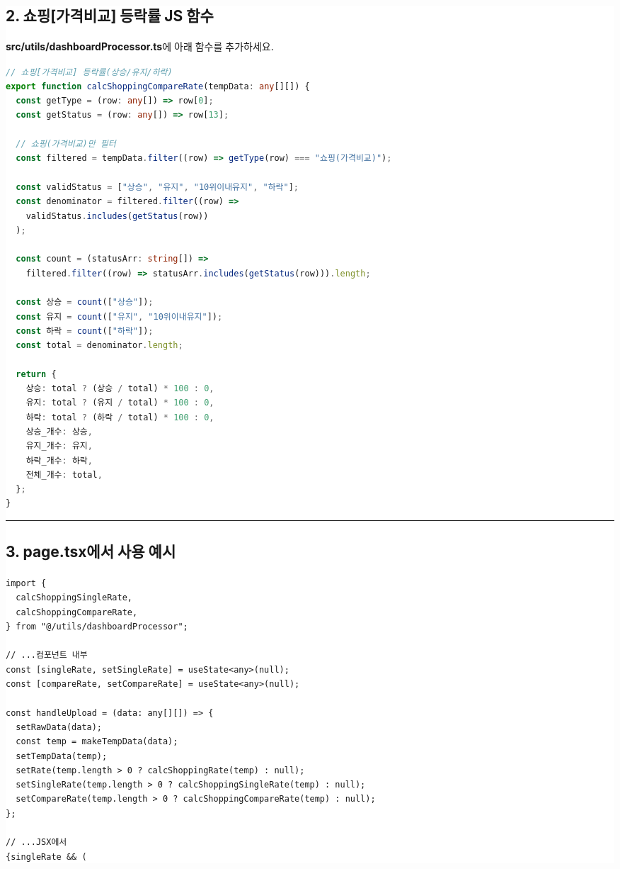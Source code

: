 
## 2. 쇼핑[가격비교] 등락률 JS 함수

**src/utils/dashboardProcessor.ts**에 아래 함수를 추가하세요.

```ts
// 쇼핑[가격비교] 등락률(상승/유지/하락)
export function calcShoppingCompareRate(tempData: any[][]) {
  const getType = (row: any[]) => row[0];
  const getStatus = (row: any[]) => row[13];

  // 쇼핑(가격비교)만 필터
  const filtered = tempData.filter((row) => getType(row) === "쇼핑(가격비교)");

  const validStatus = ["상승", "유지", "10위이내유지", "하락"];
  const denominator = filtered.filter((row) =>
    validStatus.includes(getStatus(row))
  );

  const count = (statusArr: string[]) =>
    filtered.filter((row) => statusArr.includes(getStatus(row))).length;

  const 상승 = count(["상승"]);
  const 유지 = count(["유지", "10위이내유지"]);
  const 하락 = count(["하락"]);
  const total = denominator.length;

  return {
    상승: total ? (상승 / total) * 100 : 0,
    유지: total ? (유지 / total) * 100 : 0,
    하락: total ? (하락 / total) * 100 : 0,
    상승_개수: 상승,
    유지_개수: 유지,
    하락_개수: 하락,
    전체_개수: total,
  };
}
```

---

## 3. page.tsx에서 사용 예시

```tsx
import {
  calcShoppingSingleRate,
  calcShoppingCompareRate,
} from "@/utils/dashboardProcessor";

// ...컴포넌트 내부
const [singleRate, setSingleRate] = useState<any>(null);
const [compareRate, setCompareRate] = useState<any>(null);

const handleUpload = (data: any[][]) => {
  setRawData(data);
  const temp = makeTempData(data);
  setTempData(temp);
  setRate(temp.length > 0 ? calcShoppingRate(temp) : null);
  setSingleRate(temp.length > 0 ? calcShoppingSingleRate(temp) : null);
  setCompareRate(temp.length > 0 ? calcShoppingCompareRate(temp) : null);
};

// ...JSX에서
{singleRate && (
```